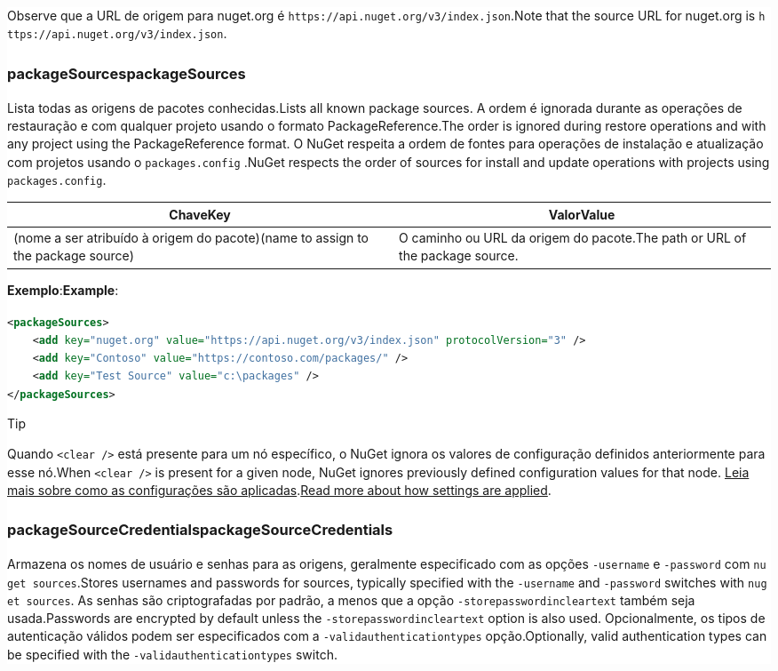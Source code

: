 <span data-ttu-id="b8ffe-171">Observe que a URL de origem para nuget.org é `https://api.nuget.org/v3/index.json`.</span><span class="sxs-lookup"><span data-stu-id="b8ffe-171">Note that the source URL for nuget.org is `https://api.nuget.org/v3/index.json`.</span></span>

### <a name="packagesources"></a><span data-ttu-id="b8ffe-172">packageSources</span><span class="sxs-lookup"><span data-stu-id="b8ffe-172">packageSources</span></span>

<span data-ttu-id="b8ffe-173">Lista todas as origens de pacotes conhecidas.</span><span class="sxs-lookup"><span data-stu-id="b8ffe-173">Lists all known package sources.</span></span> <span data-ttu-id="b8ffe-174">A ordem é ignorada durante as operações de restauração e com qualquer projeto usando o formato PackageReference.</span><span class="sxs-lookup"><span data-stu-id="b8ffe-174">The order is ignored during restore operations and with any project using the PackageReference format.</span></span> <span data-ttu-id="b8ffe-175">O NuGet respeita a ordem de fontes para operações de instalação e atualização com projetos usando o `packages.config` .</span><span class="sxs-lookup"><span data-stu-id="b8ffe-175">NuGet respects the order of sources for install and update operations with projects using `packages.config`.</span></span>

| <span data-ttu-id="b8ffe-176">Chave</span><span class="sxs-lookup"><span data-stu-id="b8ffe-176">Key</span></span> | <span data-ttu-id="b8ffe-177">Valor</span><span class="sxs-lookup"><span data-stu-id="b8ffe-177">Value</span></span> |
| --- | --- |
| <span data-ttu-id="b8ffe-178">(nome a ser atribuído à origem do pacote)</span><span class="sxs-lookup"><span data-stu-id="b8ffe-178">(name to assign to the package source)</span></span> | <span data-ttu-id="b8ffe-179">O caminho ou URL da origem do pacote.</span><span class="sxs-lookup"><span data-stu-id="b8ffe-179">The path or URL of the package source.</span></span> |

<span data-ttu-id="b8ffe-180">**Exemplo**:</span><span class="sxs-lookup"><span data-stu-id="b8ffe-180">**Example**:</span></span>

```xml
<packageSources>
    <add key="nuget.org" value="https://api.nuget.org/v3/index.json" protocolVersion="3" />
    <add key="Contoso" value="https://contoso.com/packages/" />
    <add key="Test Source" value="c:\packages" />
</packageSources>
```

> [!Tip]
> <span data-ttu-id="b8ffe-181">Quando `<clear />` está presente para um nó específico, o NuGet ignora os valores de configuração definidos anteriormente para esse nó.</span><span class="sxs-lookup"><span data-stu-id="b8ffe-181">When `<clear />` is present for a given node, NuGet ignores previously defined configuration values for that node.</span></span> <span data-ttu-id="b8ffe-182">[Leia mais sobre como as configurações são aplicadas](../consume-packages/configuring-nuget-behavior.md#how-settings-are-applied).</span><span class="sxs-lookup"><span data-stu-id="b8ffe-182">[Read more about how settings are applied](../consume-packages/configuring-nuget-behavior.md#how-settings-are-applied).</span></span>

### <a name="packagesourcecredentials"></a><span data-ttu-id="b8ffe-183">packageSourceCredentials</span><span class="sxs-lookup"><span data-stu-id="b8ffe-183">packageSourceCredentials</span></span>

<span data-ttu-id="b8ffe-184">Armazena os nomes de usuário e senhas para as origens, geralmente especificado com as opções `-username` e `-password` com `nuget sources`.</span><span class="sxs-lookup"><span data-stu-id="b8ffe-184">Stores usernames and passwords for sources, typically specified with the `-username` and `-password` switches with `nuget sources`.</span></span> <span data-ttu-id="b8ffe-185">As senhas são criptografadas por padrão, a menos que a opção `-storepasswordincleartext` também seja usada.</span><span class="sxs-lookup"><span data-stu-id="b8ffe-185">Passwords are encrypted by default unless the `-storepasswordincleartext` option is also used.</span></span>
<span data-ttu-id="b8ffe-186">Opcionalmente, os tipos de autenticação válidos podem ser especificados com a `-validauthenticationtypes` opção.</span><span class="sxs-lookup"><span data-stu-id="b8ffe-186">Optionally, valid authentication types can be specified with the `-validauthenticationtypes` switch.</span></span>
